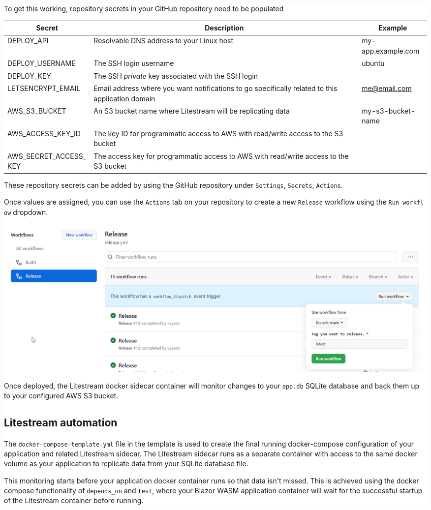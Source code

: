 To get this working, repository secrets in your GitHub repository need to be populated

| Secret                | Description                                                                                      | Example            |
|-----------------------|--------------------------------------------------------------------------------------------------|--------------------|
| DEPLOY_API            | Resolvable DNS address to your Linux host                                                        | my-app.example.com |
| DEPLOY_USERNAME       | The SSH login username                                                                           | ubuntu             |
| DEPLOY_KEY            | The SSH *private* key associated with the SSH login                                              |                    |
| LETSENCRYPT_EMAIL     | Email address where you want notifications to go specifically related to this application domain | me@email.com       |
| AWS_S3_BUCKET         | An S3 bucket name where Litestream will be replicating data                                      | my-s3-bucket-name  |
| AWS_ACCESS_KEY_ID     | The key ID for programmatic access to AWS with read/write access to the S3 bucket                |                    |
| AWS_SECRET_ACCESS_KEY | The access key for programmatic access to AWS with read/write access to the S3 bucket            |

These repository secrets can be added by using the GitHub repository under `Settings`, `Secrets`, `Actions`.

Once values are assigned, you can use the `Actions` tab on your repository to create a new `Release` workflow using the `Run workflow` dropdown.

![](/img/pages/blazor/blazor-litestream-run-workflow.png)

Once deployed, the Litestream docker sidecar container will monitor changes to your `app.db` SQLite database and back them up to your configured AWS S3 bucket.

## Litestream automation

The `docker-compose-template.yml` file in the template is used to create the final running docker-compose configuration of your application and related Litestream sidecar.
The Litestream sidecar runs as a separate container with access to the same docker volume as your application to replicate data from your SQLite database file.

This monitoring starts before your application docker container runs so that data isn't missed. This is achieved using the docker compose functionality of `depends_on` and `test`, where your Blazor WASM application container will wait for the successful startup of the Litestream container before running.
